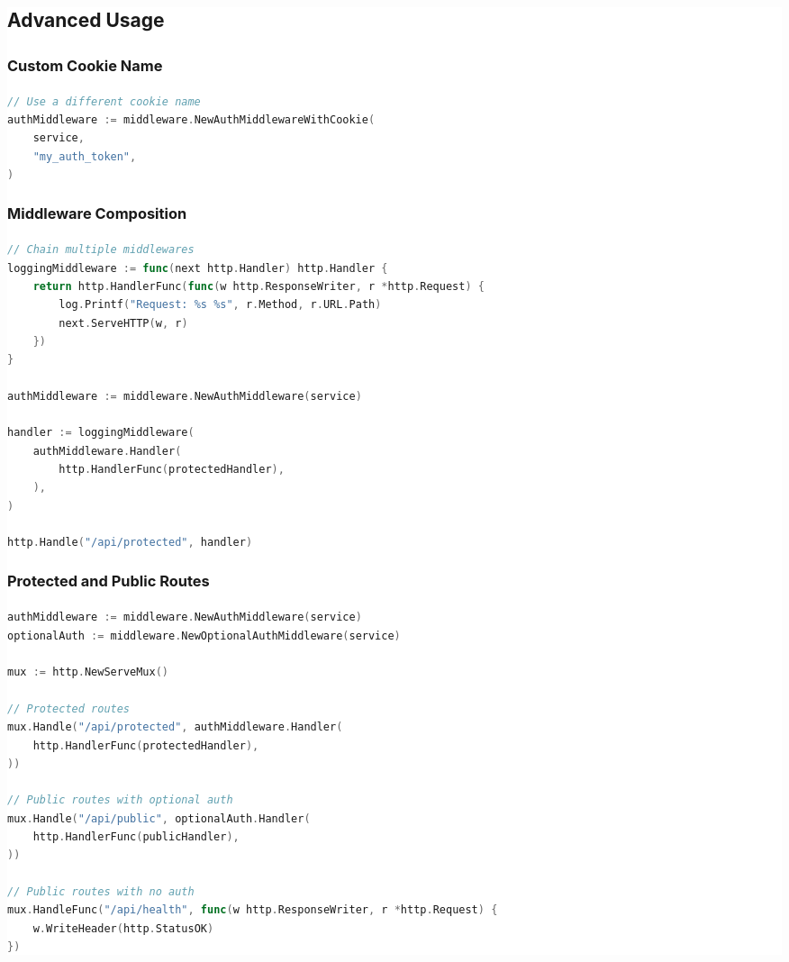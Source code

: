 ## Advanced Usage

### Custom Cookie Name

```go
// Use a different cookie name
authMiddleware := middleware.NewAuthMiddlewareWithCookie(
	service,
	"my_auth_token",
)
```

### Middleware Composition

```go
// Chain multiple middlewares
loggingMiddleware := func(next http.Handler) http.Handler {
	return http.HandlerFunc(func(w http.ResponseWriter, r *http.Request) {
		log.Printf("Request: %s %s", r.Method, r.URL.Path)
		next.ServeHTTP(w, r)
	})
}

authMiddleware := middleware.NewAuthMiddleware(service)

handler := loggingMiddleware(
	authMiddleware.Handler(
		http.HandlerFunc(protectedHandler),
	),
)

http.Handle("/api/protected", handler)
```

### Protected and Public Routes

```go
authMiddleware := middleware.NewAuthMiddleware(service)
optionalAuth := middleware.NewOptionalAuthMiddleware(service)

mux := http.NewServeMux()

// Protected routes
mux.Handle("/api/protected", authMiddleware.Handler(
	http.HandlerFunc(protectedHandler),
))

// Public routes with optional auth
mux.Handle("/api/public", optionalAuth.Handler(
	http.HandlerFunc(publicHandler),
))

// Public routes with no auth
mux.HandleFunc("/api/health", func(w http.ResponseWriter, r *http.Request) {
	w.WriteHeader(http.StatusOK)
})
```
